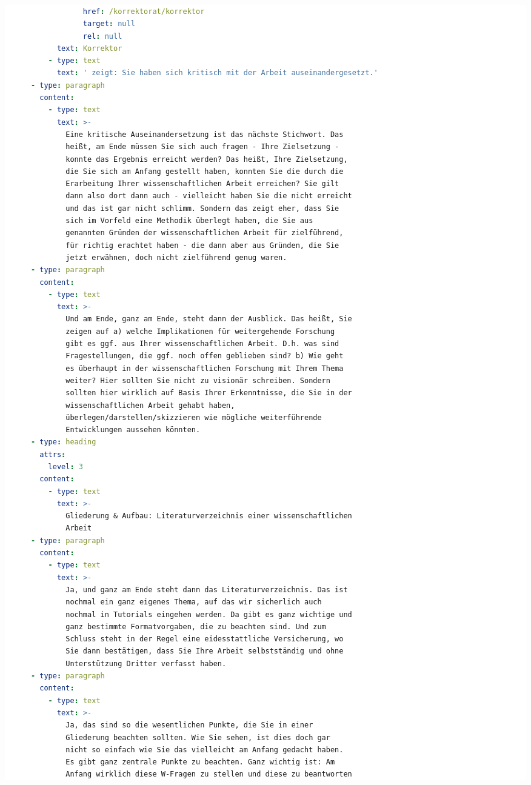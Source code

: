 ```yaml
                  href: /korrektorat/korrektor
                  target: null
                  rel: null
            text: Korrektor
          - type: text
            text: ' zeigt: Sie haben sich kritisch mit der Arbeit auseinandergesetzt.'
      - type: paragraph
        content:
          - type: text
            text: >-
              Eine kritische Auseinandersetzung ist das nächste Stichwort. Das
              heißt, am Ende müssen Sie sich auch fragen - Ihre Zielsetzung -
              konnte das Ergebnis erreicht werden? Das heißt, Ihre Zielsetzung,
              die Sie sich am Anfang gestellt haben, konnten Sie die durch die
              Erarbeitung Ihrer wissenschaftlichen Arbeit erreichen? Sie gilt
              dann also dort dann auch - vielleicht haben Sie die nicht erreicht
              und das ist gar nicht schlimm. Sondern das zeigt eher, dass Sie
              sich im Vorfeld eine Methodik überlegt haben, die Sie aus
              genannten Gründen der wissenschaftlichen Arbeit für zielführend,
              für richtig erachtet haben - die dann aber aus Gründen, die Sie
              jetzt erwähnen, doch nicht zielführend genug waren.
      - type: paragraph
        content:
          - type: text
            text: >-
              Und am Ende, ganz am Ende, steht dann der Ausblick. Das heißt, Sie
              zeigen auf a) welche Implikationen für weitergehende Forschung
              gibt es ggf. aus Ihrer wissenschaftlichen Arbeit. D.h. was sind
              Fragestellungen, die ggf. noch offen geblieben sind? b) Wie geht
              es überhaupt in der wissenschaftlichen Forschung mit Ihrem Thema
              weiter? Hier sollten Sie nicht zu visionär schreiben. Sondern
              sollten hier wirklich auf Basis Ihrer Erkenntnisse, die Sie in der
              wissenschaftlichen Arbeit gehabt haben,
              überlegen/darstellen/skizzieren wie mögliche weiterführende
              Entwicklungen aussehen könnten.
      - type: heading
        attrs:
          level: 3
        content:
          - type: text
            text: >-
              Gliederung & Aufbau: Literaturverzeichnis einer wissenschaftlichen
              Arbeit
      - type: paragraph
        content:
          - type: text
            text: >-
              Ja, und ganz am Ende steht dann das Literaturverzeichnis. Das ist
              nochmal ein ganz eigenes Thema, auf das wir sicherlich auch
              nochmal in Tutorials eingehen werden. Da gibt es ganz wichtige und
              ganz bestimmte Formatvorgaben, die zu beachten sind. Und zum
              Schluss steht in der Regel eine eidesstattliche Versicherung, wo
              Sie dann bestätigen, dass Sie Ihre Arbeit selbstständig und ohne
              Unterstützung Dritter verfasst haben.
      - type: paragraph
        content:
          - type: text
            text: >-
              Ja, das sind so die wesentlichen Punkte, die Sie in einer
              Gliederung beachten sollten. Wie Sie sehen, ist dies doch gar
              nicht so einfach wie Sie das vielleicht am Anfang gedacht haben.
              Es gibt ganz zentrale Punkte zu beachten. Ganz wichtig ist: Am
              Anfang wirklich diese W-Fragen zu stellen und diese zu beantworten
```